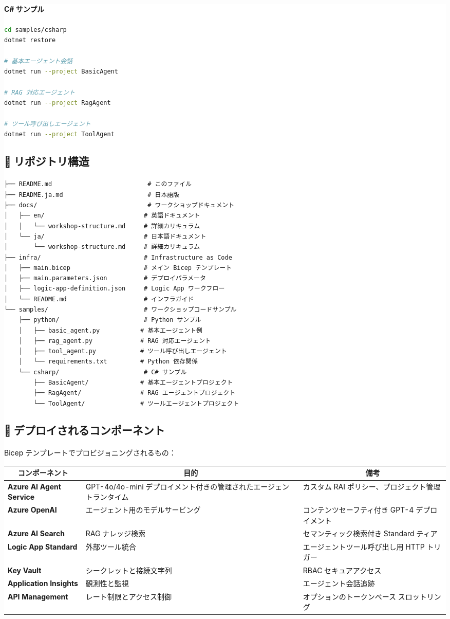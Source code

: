 #### C# サンプル
```bash
cd samples/csharp
dotnet restore

# 基本エージェント会話
dotnet run --project BasicAgent

# RAG 対応エージェント
dotnet run --project RagAgent

# ツール呼び出しエージェント
dotnet run --project ToolAgent
```

## 📁 リポジトリ構造

```
├── README.md                          # このファイル
├── README.ja.md                       # 日本語版
├── docs/                              # ワークショップドキュメント
│   ├── en/                           # 英語ドキュメント
│   │   └── workshop-structure.md     # 詳細カリキュラム
│   └── ja/                           # 日本語ドキュメント
│       └── workshop-structure.md     # 詳細カリキュラム
├── infra/                            # Infrastructure as Code
│   ├── main.bicep                    # メイン Bicep テンプレート
│   ├── main.parameters.json          # デプロイパラメータ
│   ├── logic-app-definition.json     # Logic App ワークフロー
│   └── README.md                     # インフラガイド
└── samples/                          # ワークショップコードサンプル
    ├── python/                       # Python サンプル
    │   ├── basic_agent.py           # 基本エージェント例
    │   ├── rag_agent.py             # RAG 対応エージェント
    │   ├── tool_agent.py            # ツール呼び出しエージェント
    │   └── requirements.txt         # Python 依存関係
    └── csharp/                       # C# サンプル
        ├── BasicAgent/              # 基本エージェントプロジェクト
        ├── RagAgent/                # RAG エージェントプロジェクト
        └── ToolAgent/               # ツールエージェントプロジェクト
```

## 🔧 デプロイされるコンポーネント

Bicep テンプレートでプロビジョニングされるもの：

| コンポーネント | 目的 | 備考 |
|-----------|---------|-------|
| **Azure AI Agent Service** | GPT-4o/4o-mini デプロイメント付きの管理されたエージェントランタイム | カスタム RAI ポリシー、プロジェクト管理 |
| **Azure OpenAI** | エージェント用のモデルサービング | コンテンツセーフティ付き GPT-4 デプロイメント |
| **Azure AI Search** | RAG ナレッジ検索 | セマンティック検索付き Standard ティア |
| **Logic App Standard** | 外部ツール統合 | エージェントツール呼び出し用 HTTP トリガー |
| **Key Vault** | シークレットと接続文字列 | RBAC セキュアアクセス |
| **Application Insights** | 観測性と監視 | エージェント会話追跡 |
| **API Management** | レート制限とアクセス制御 | オプションのトークンベース スロットリング |
